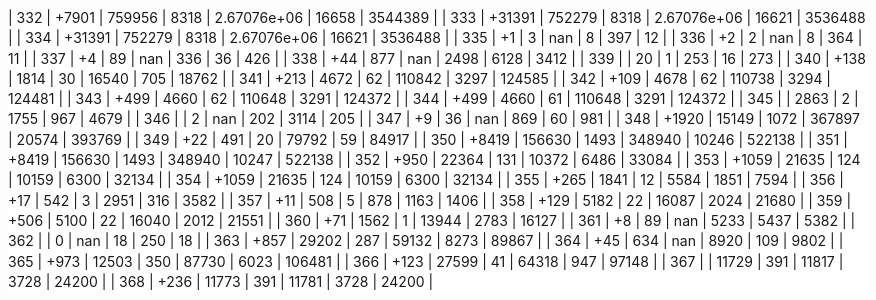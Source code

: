 | 332 |  +7901 | 759956           |       8318 |      2.67076e+06 |    16658 | 3544389 |
| 333 | +31391 | 752279           |       8318 |      2.67076e+06 |    16621 | 3536488 |
| 334 | +31391 | 752279           |       8318 |      2.67076e+06 |    16621 | 3536488 |
| 335 |     +1 |      3           |        nan |      8           |      397 |      12 |
| 336 |     +2 |      2           |        nan |      8           |      364 |      11 |
| 337 |     +4 |     89           |        nan |    336           |       36 |     426 |
| 338 |    +44 |    877           |        nan |   2498           |     6128 |    3412 |
| 339 |        |     20           |          1 |    253           |       16 |     273 |
| 340 |   +138 |   1814           |         30 |  16540           |      705 |   18762 |
| 341 |   +213 |   4672           |         62 | 110842           |     3297 |  124585 |
| 342 |   +109 |   4678           |         62 | 110738           |     3294 |  124481 |
| 343 |   +499 |   4660           |         62 | 110648           |     3291 |  124372 |
| 344 |   +499 |   4660           |         61 | 110648           |     3291 |  124372 |
| 345 |        |   2863           |          2 |   1755           |      967 |    4679 |
| 346 |        |      2           |        nan |    202           |     3114 |     205 |
| 347 |     +9 |     36           |        nan |    869           |       60 |     981 |
| 348 |  +1920 |  15149           |       1072 | 367897           |    20574 |  393769 |
| 349 |    +22 |    491           |         20 |  79792           |       59 |   84917 |
| 350 |  +8419 | 156630           |       1493 | 348940           |    10246 |  522138 |
| 351 |  +8419 | 156630           |       1493 | 348940           |    10247 |  522138 |
| 352 |   +950 |  22364           |        131 |  10372           |     6486 |   33084 |
| 353 |  +1059 |  21635           |        124 |  10159           |     6300 |   32134 |
| 354 |  +1059 |  21635           |        124 |  10159           |     6300 |   32134 |
| 355 |   +265 |   1841           |         12 |   5584           |     1851 |    7594 |
| 356 |    +17 |    542           |          3 |   2951           |      316 |    3582 |
| 357 |    +11 |    508           |          5 |    878           |     1163 |    1406 |
| 358 |   +129 |   5182           |         22 |  16087           |     2024 |   21680 |
| 359 |   +506 |   5100           |         22 |  16040           |     2012 |   21551 |
| 360 |    +71 |   1562           |          1 |  13944           |     2783 |   16127 |
| 361 |     +8 |     89           |        nan |   5233           |     5437 |    5382 |
| 362 |        |      0           |        nan |     18           |      250 |      18 |
| 363 |   +857 |  29202           |        287 |  59132           |     8273 |   89867 |
| 364 |    +45 |    634           |        nan |   8920           |      109 |    9802 |
| 365 |   +973 |  12503           |        350 |  87730           |     6023 |  106481 |
| 366 |   +123 |  27599           |         41 |  64318           |      947 |   97148 |
| 367 |        |  11729           |        391 |  11817           |     3728 |   24200 |
| 368 |   +236 |  11773           |        391 |  11781           |     3728 |   24200 |